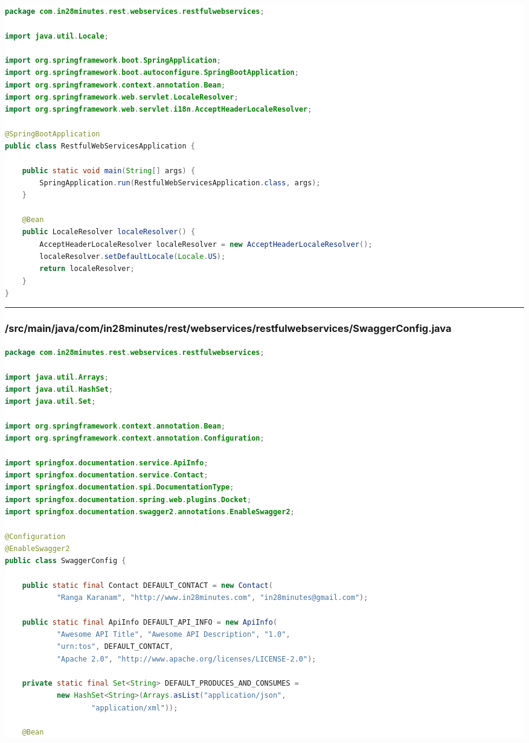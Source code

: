 ```java
package com.in28minutes.rest.webservices.restfulwebservices;

import java.util.Locale;

import org.springframework.boot.SpringApplication;
import org.springframework.boot.autoconfigure.SpringBootApplication;
import org.springframework.context.annotation.Bean;
import org.springframework.web.servlet.LocaleResolver;
import org.springframework.web.servlet.i18n.AcceptHeaderLocaleResolver;

@SpringBootApplication
public class RestfulWebServicesApplication {

	public static void main(String[] args) {
		SpringApplication.run(RestfulWebServicesApplication.class, args);
	}
	
	@Bean
	public LocaleResolver localeResolver() {
		AcceptHeaderLocaleResolver localeResolver = new AcceptHeaderLocaleResolver();
		localeResolver.setDefaultLocale(Locale.US);
		return localeResolver;
	}
}
```
---

### /src/main/java/com/in28minutes/rest/webservices/restfulwebservices/SwaggerConfig.java

```java
package com.in28minutes.rest.webservices.restfulwebservices;

import java.util.Arrays;
import java.util.HashSet;
import java.util.Set;

import org.springframework.context.annotation.Bean;
import org.springframework.context.annotation.Configuration;

import springfox.documentation.service.ApiInfo;
import springfox.documentation.service.Contact;
import springfox.documentation.spi.DocumentationType;
import springfox.documentation.spring.web.plugins.Docket;
import springfox.documentation.swagger2.annotations.EnableSwagger2;

@Configuration
@EnableSwagger2
public class SwaggerConfig {

	public static final Contact DEFAULT_CONTACT = new Contact(
			"Ranga Karanam", "http://www.in28minutes.com", "in28minutes@gmail.com");
	
	public static final ApiInfo DEFAULT_API_INFO = new ApiInfo(
			"Awesome API Title", "Awesome API Description", "1.0",
			"urn:tos", DEFAULT_CONTACT, 
			"Apache 2.0", "http://www.apache.org/licenses/LICENSE-2.0");

	private static final Set<String> DEFAULT_PRODUCES_AND_CONSUMES = 
			new HashSet<String>(Arrays.asList("application/json",
					"application/xml"));

	@Bean
```